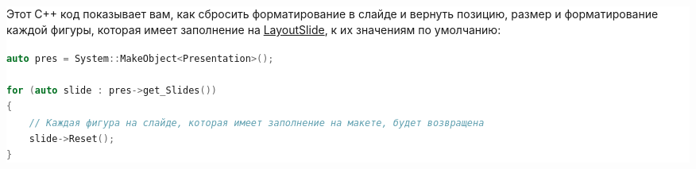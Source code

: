 Этот C++ код показывает вам, как сбросить форматирование в слайде и вернуть позицию, размер и форматирование каждой фигуры, которая имеет заполнение на [LayoutSlide](https://reference.aspose.com/slides/cpp/class/aspose.slides.layout_slide), к их значениям по умолчанию:

```c++
auto pres = System::MakeObject<Presentation>();

for (auto slide : pres->get_Slides())
{
    // Каждая фигура на слайде, которая имеет заполнение на макете, будет возвращена
    slide->Reset();
}
```